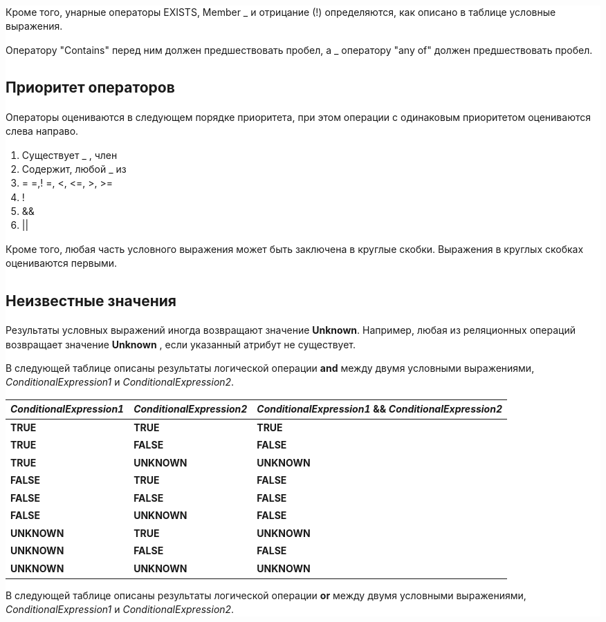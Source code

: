  

Кроме того, унарные операторы EXISTS, Member \_ и отрицание (!) определяются, как описано в таблице условные выражения.

Оператору "Contains" перед ним должен предшествовать пробел, а \_ оператору "any of" должен предшествовать пробел.

## <a name="operator-precedence"></a>Приоритет операторов

Операторы оцениваются в следующем порядке приоритета, при этом операции с одинаковым приоритетом оцениваются слева направо.

1.  Существует \_ , член
2.  Содержит, любой \_ из
3.  = =,! =, <, <=, >, >=
4.  !
5.  &&
6.  \|\|

Кроме того, любая часть условного выражения может быть заключена в круглые скобки. Выражения в круглых скобках оцениваются первыми.

## <a name="unknown-values"></a>Неизвестные значения

Результаты условных выражений иногда возвращают значение **Unknown**. Например, любая из реляционных операций возвращает значение **Unknown** , если указанный атрибут не существует.

В следующей таблице описаны результаты логической операции **and** между двумя условными выражениями, *ConditionalExpression1* и *ConditionalExpression2*.



| *ConditionalExpression1* | *ConditionalExpression2* | *ConditionalExpression1* **&&** *ConditionalExpression2* |
|--------------------------|--------------------------|----------------------------------------------------------|
| **TRUE**<br/>      | **TRUE**<br/>      | **TRUE**<br/>                                      |
| **TRUE**<br/>      | **FALSE**<br/>     | **FALSE**<br/>                                     |
| **TRUE**<br/>      | **UNKNOWN**<br/>   | **UNKNOWN**<br/>                                   |
| **FALSE**<br/>     | **TRUE**<br/>      | **FALSE**<br/>                                     |
| **FALSE**<br/>     | **FALSE**<br/>     | **FALSE**<br/>                                     |
| **FALSE**<br/>     | **UNKNOWN**<br/>   | **FALSE**<br/>                                     |
| **UNKNOWN**<br/>   | **TRUE**<br/>      | **UNKNOWN**<br/>                                   |
| **UNKNOWN**<br/>   | **FALSE**<br/>     | **FALSE**<br/>                                     |
| **UNKNOWN**<br/>   | **UNKNOWN**<br/>   | **UNKNOWN**<br/>                                   |



 

В следующей таблице описаны результаты логической операции **or** между двумя условными выражениями, *ConditionalExpression1* и *ConditionalExpression2*.
